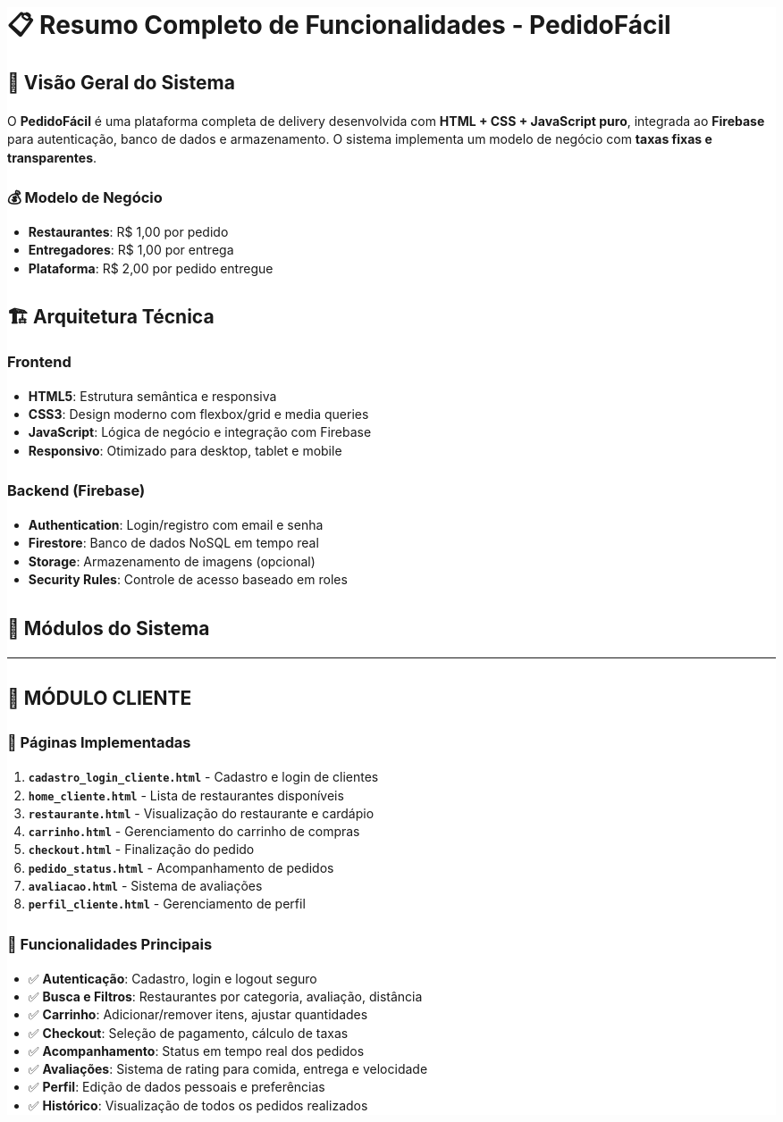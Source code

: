 # 📋 Resumo Completo de Funcionalidades - PedidoFácil

## 🎯 Visão Geral do Sistema

O **PedidoFácil** é uma plataforma completa de delivery desenvolvida com **HTML + CSS + JavaScript puro**, integrada ao **Firebase** para autenticação, banco de dados e armazenamento. O sistema implementa um modelo de negócio com **taxas fixas e transparentes**.

### 💰 Modelo de Negócio
- **Restaurantes**: R$ 1,00 por pedido
- **Entregadores**: R$ 1,00 por entrega  
- **Plataforma**: R$ 2,00 por pedido entregue

## 🏗️ Arquitetura Técnica

### Frontend
- **HTML5**: Estrutura semântica e responsiva
- **CSS3**: Design moderno com flexbox/grid e media queries
- **JavaScript**: Lógica de negócio e integração com Firebase
- **Responsivo**: Otimizado para desktop, tablet e mobile

### Backend (Firebase)
- **Authentication**: Login/registro com email e senha
- **Firestore**: Banco de dados NoSQL em tempo real
- **Storage**: Armazenamento de imagens (opcional)
- **Security Rules**: Controle de acesso baseado em roles

## 👥 Módulos do Sistema

---

## 🛒 **MÓDULO CLIENTE**

### 📱 Páginas Implementadas
1. **`cadastro_login_cliente.html`** - Cadastro e login de clientes
2. **`home_cliente.html`** - Lista de restaurantes disponíveis
3. **`restaurante.html`** - Visualização do restaurante e cardápio
4. **`carrinho.html`** - Gerenciamento do carrinho de compras
5. **`checkout.html`** - Finalização do pedido
6. **`pedido_status.html`** - Acompanhamento de pedidos
7. **`avaliacao.html`** - Sistema de avaliações
8. **`perfil_cliente.html`** - Gerenciamento de perfil

### 🔧 Funcionalidades Principais
- ✅ **Autenticação**: Cadastro, login e logout seguro
- ✅ **Busca e Filtros**: Restaurantes por categoria, avaliação, distância
- ✅ **Carrinho**: Adicionar/remover itens, ajustar quantidades
- ✅ **Checkout**: Seleção de pagamento, cálculo de taxas
- ✅ **Acompanhamento**: Status em tempo real dos pedidos
- ✅ **Avaliações**: Sistema de rating para comida, entrega e velocidade
- ✅ **Perfil**: Edição de dados pessoais e preferências
- ✅ **Histórico**: Visualização de todos os pedidos realizados
